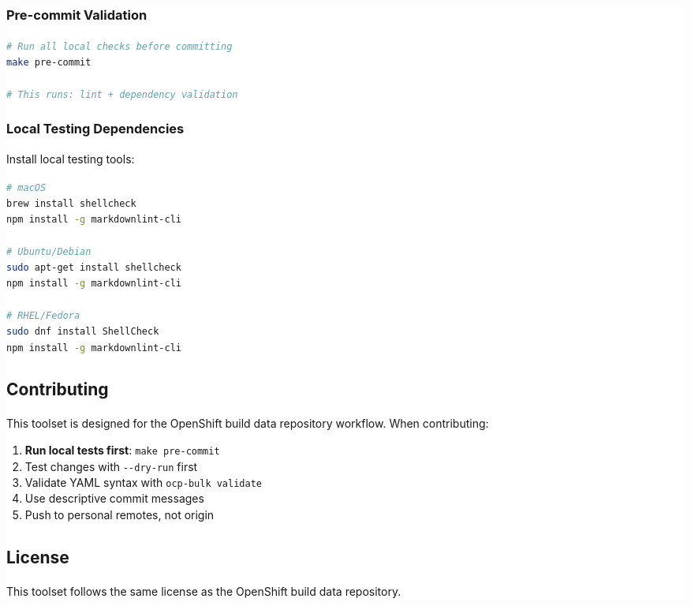 ### Pre-commit Validation

```bash
# Run all local checks before committing
make pre-commit

# This runs: lint + dependency validation
```

### Local Testing Dependencies

Install local testing tools:

```bash
# macOS
brew install shellcheck
npm install -g markdownlint-cli

# Ubuntu/Debian
sudo apt-get install shellcheck
npm install -g markdownlint-cli

# RHEL/Fedora
sudo dnf install ShellCheck
npm install -g markdownlint-cli
```

## Contributing

This toolset is designed for the OpenShift build data repository workflow. When contributing:

1. **Run local tests first**: `make pre-commit`
2. Test changes with `--dry-run` first
3. Validate YAML syntax with `ocp-bulk validate`
4. Use descriptive commit messages
5. Push to personal remotes, not origin

## License

This toolset follows the same license as the OpenShift build data repository.
